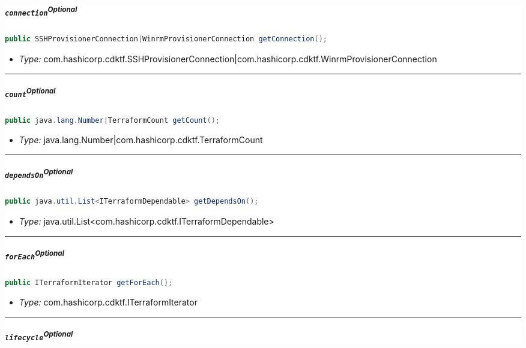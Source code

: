 
##### `connection`<sup>Optional</sup> <a name="connection" id="@cdktf/provider-ionoscloud.dataIonoscloudInmemorydbReplicaset.DataIonoscloudInmemorydbReplicasetConfig.property.connection"></a>

```java
public SSHProvisionerConnection|WinrmProvisionerConnection getConnection();
```

- *Type:* com.hashicorp.cdktf.SSHProvisionerConnection|com.hashicorp.cdktf.WinrmProvisionerConnection

---

##### `count`<sup>Optional</sup> <a name="count" id="@cdktf/provider-ionoscloud.dataIonoscloudInmemorydbReplicaset.DataIonoscloudInmemorydbReplicasetConfig.property.count"></a>

```java
public java.lang.Number|TerraformCount getCount();
```

- *Type:* java.lang.Number|com.hashicorp.cdktf.TerraformCount

---

##### `dependsOn`<sup>Optional</sup> <a name="dependsOn" id="@cdktf/provider-ionoscloud.dataIonoscloudInmemorydbReplicaset.DataIonoscloudInmemorydbReplicasetConfig.property.dependsOn"></a>

```java
public java.util.List<ITerraformDependable> getDependsOn();
```

- *Type:* java.util.List<com.hashicorp.cdktf.ITerraformDependable>

---

##### `forEach`<sup>Optional</sup> <a name="forEach" id="@cdktf/provider-ionoscloud.dataIonoscloudInmemorydbReplicaset.DataIonoscloudInmemorydbReplicasetConfig.property.forEach"></a>

```java
public ITerraformIterator getForEach();
```

- *Type:* com.hashicorp.cdktf.ITerraformIterator

---

##### `lifecycle`<sup>Optional</sup> <a name="lifecycle" id="@cdktf/provider-ionoscloud.dataIonoscloudInmemorydbReplicaset.DataIonoscloudInmemorydbReplicasetConfig.property.lifecycle"></a>
